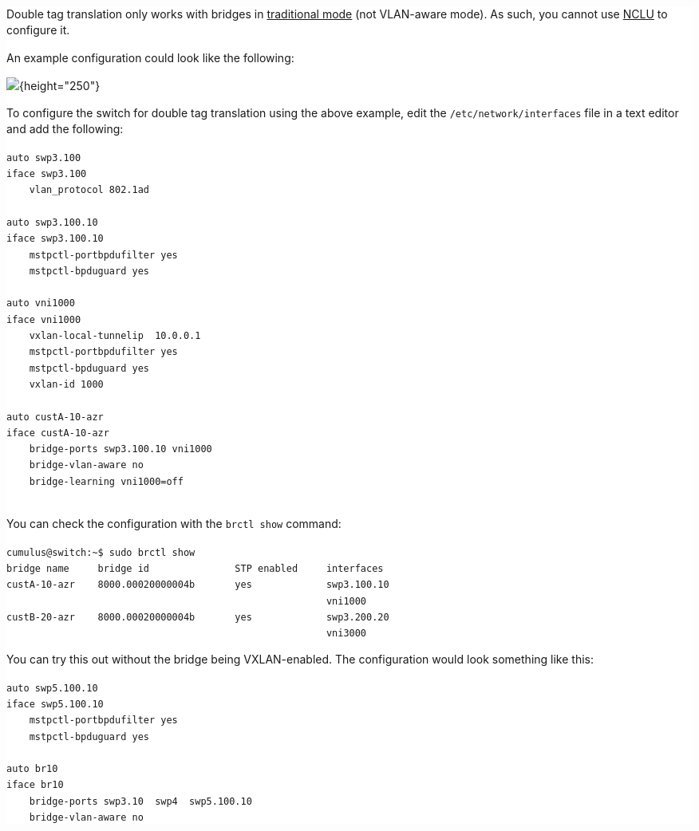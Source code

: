 Double tag translation only works with bridges in [traditional
mode](Traditional_Bridge_Mode) (not VLAN-aware mode). As such, you
cannot use [NCLU](Network_Command_Line_Utility_-_NCLU) to configure it.

An example configuration could look like the following:

![](attachments/8362784/8362785.png){height="250"}

To configure the switch for double tag translation using the above
example, edit the `/etc/network/interfaces` file in a text editor and
add the following:

``` text
auto swp3.100
iface swp3.100
    vlan_protocol 802.1ad
  
auto swp3.100.10
iface swp3.100.10
    mstpctl-portbpdufilter yes
    mstpctl-bpduguard yes
 
auto vni1000
iface vni1000
    vxlan-local-tunnelip  10.0.0.1
    mstpctl-portbpdufilter yes
    mstpctl-bpduguard yes
    vxlan-id 1000
 
auto custA-10-azr
iface custA-10-azr
    bridge-ports swp3.100.10 vni1000
    bridge-vlan-aware no
    bridge-learning vni1000=off
 
```

You can check the configuration with the `brctl show` command:

``` text
cumulus@switch:~$ sudo brctl show
bridge name     bridge id               STP enabled     interfaces
custA-10-azr    8000.00020000004b       yes             swp3.100.10                                              
                                                        vni1000
custB-20-azr    8000.00020000004b       yes             swp3.200.20                                                        
                                                        vni3000
```

You can try this out without the bridge being VXLAN-enabled. The
configuration would look something like this:

``` text
auto swp5.100.10
iface swp5.100.10
    mstpctl-portbpdufilter yes
    mstpctl-bpduguard yes

auto br10
iface br10
    bridge-ports swp3.10  swp4  swp5.100.10
    bridge-vlan-aware no
```
